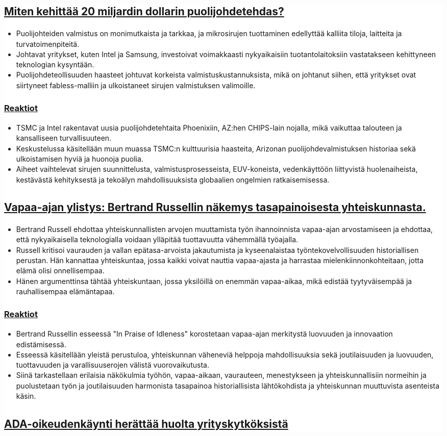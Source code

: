 ## [Miten kehittää 20 miljardin dollarin puolijohdetehdas?](https://www.construction-physics.com/p/how-to-build-a-20-billion-semiconductor)

- Puolijohteiden valmistus on monimutkaista ja tarkkaa, ja mikrosirujen tuottaminen edellyttää kalliita tiloja, laitteita ja turvatoimenpiteitä.
- Johtavat yritykset, kuten Intel ja Samsung, investoivat voimakkaasti nykyaikaisiin tuotantolaitoksiin vastatakseen kehittyneen teknologian kysyntään.
- Puolijohdeteollisuuden haasteet johtuvat korkeista valmistuskustannuksista, mikä on johtanut siihen, että yritykset ovat siirtyneet fabless-malliin ja ulkoistaneet sirujen valmistuksen valimoille.

### [Reaktiot](https://news.ycombinator.com/item?id=40258037)

- TSMC ja Intel rakentavat uusia puolijohdetehtaita Phoenixiin, AZ:hen CHIPS-lain nojalla, mikä vaikuttaa talouteen ja kansalliseen turvallisuuteen.
- Keskustelussa käsitellään muun muassa TSMC:n kulttuurisia haasteita, Arizonan puolijohdevalmistuksen historiaa sekä ulkoistamisen hyviä ja huonoja puolia.
- Aiheet vaihtelevat sirujen suunnittelusta, valmistusprosesseista, EUV-koneista, vedenkäyttöön liittyvistä huolenaiheista, kestävästä kehityksestä ja tekoälyn mahdollisuuksista globaalien ongelmien ratkaisemisessa.

## [Vapaa-ajan ylistys: Bertrand Russellin näkemys tasapainoisesta yhteiskunnasta.](https://harpers.org/archive/1932/10/in-praise-of-idleness/)

- Bertrand Russell ehdottaa yhteiskunnallisten arvojen muuttamista työn ihannoinnista vapaa-ajan arvostamiseen ja ehdottaa, että nykyaikaisella teknologialla voidaan ylläpitää tuottavuutta vähemmällä työajalla.
- Russell kritisoi vaurauden ja vallan epätasa-arvoista jakautumista ja kyseenalaistaa työntekovelvollisuuden historiallisen perustan. Hän kannattaa yhteiskuntaa, jossa kaikki voivat nauttia vapaa-ajasta ja harrastaa mielenkiinnonkohteitaan, jotta elämä olisi onnellisempaa.
- Hänen argumenttinsa tähtää yhteiskuntaan, jossa yksilöillä on enemmän vapaa-aikaa, mikä edistää tyytyväisempää ja rauhallisempaa elämäntapaa.

### [Reaktiot](https://news.ycombinator.com/item?id=40257677)

- Bertrand Russellin esseessä "In Praise of Idleness" korostetaan vapaa-ajan merkitystä luovuuden ja innovaation edistämisessä.
- Esseessä käsitellään yleistä perustuloa, yhteiskunnan väheneviä helppoja mahdollisuuksia sekä joutilaisuuden ja luovuuden, tuottavuuden ja varallisuuserojen välistä vuorovaikutusta.
- Siinä tarkastellaan erilaisia näkökulmia työhön, vapaa-aikaan, vaurauteen, menestykseen ja yhteiskunnallisiin normeihin ja puolustetaan työn ja joutilaisuuden harmonista tasapainoa historiallisista lähtökohdista ja yhteiskunnan muuttuvista asenteista käsin.

## [ADA-oikeudenkäynti herättää huolta yrityskytköksistä](https://www.theguardian.com/global/commentisfree/2024/may/02/american-diabetes-association-lawsuit)
